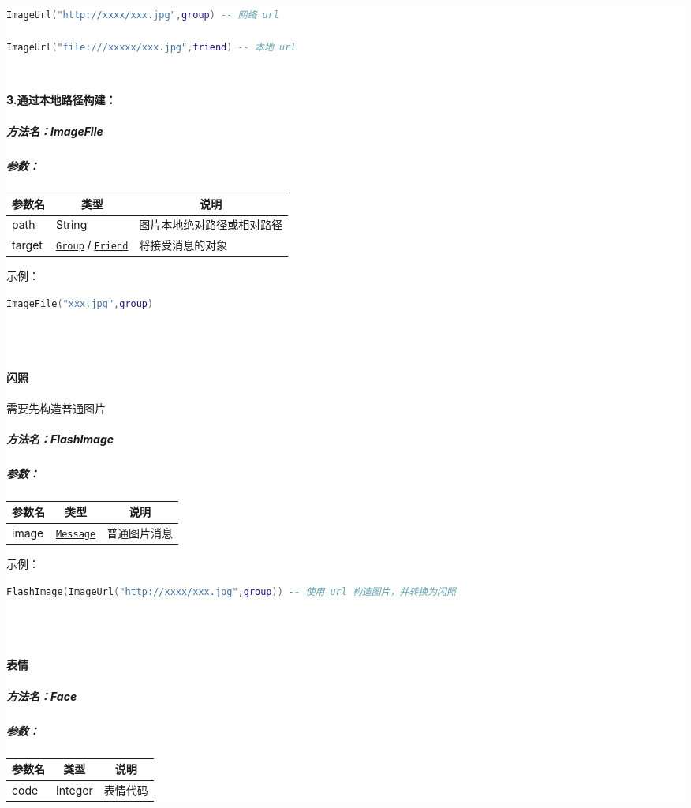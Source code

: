 ```lua
ImageUrl("http://xxxx/xxx.jpg",group) -- 网络 url

ImageUrl("file:///xxxxx/xxx.jpg",friend) -- 本地 url
```

<br />

**3.通过本地路径构建：** 

##### 方法名：ImageFile

##### 参数：

| 参数名 | 类型                                                         | 说明                       |
| ------ | ------------------------------------------------------------ | -------------------------- |
| path   | String                                                       | 图片本地绝对路径或相对路径 |
| target | [`Group`](/docs/group.md) / [`Friend`](/docs/friend.md) | 将接受消息的对象           |

示例：

```lua
ImageFile("xxx.jpg",group)
```

<br />

<br />

#### 闪照

需要先构造普通图片

##### 方法名：FlashImage

##### 参数：

| 参数名 | 类型                            | 说明         |
| ------ | ------------------------------- | ------------ |
| image  | [`Message`](/docs/message.md) | 普通图片消息 |

示例：

```lua
FlashImage(ImageUrl("http://xxxx/xxx.jpg",group)) -- 使用 url 构造图片，并转换为闪照
```

<br />

<br />

#### 表情

##### 方法名：Face

##### 参数：

| 参数名 | 类型    | 说明     |
| ------ | ------- | -------- |
| code   | Integer | 表情代码 |
